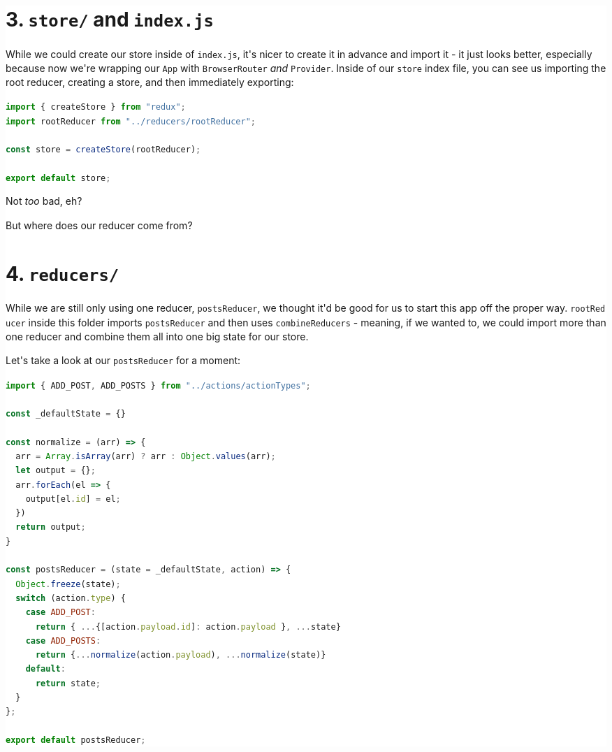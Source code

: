 
# 3. `store/` and `index.js`

While we could create our store inside of `index.js`, it's nicer to create it in advance and import it - it just looks better, especially because now we're wrapping our `App` with `BrowserRouter` *and* `Provider`. Inside of our `store` index file, you can see us importing the root reducer, creating a store, and then immediately exporting:

```js
import { createStore } from "redux";
import rootReducer from "../reducers/rootReducer";

const store = createStore(rootReducer);

export default store;
```

Not *too* bad, eh?

But where does our reducer come from?

# 4. `reducers/`

While we are still only using one reducer, `postsReducer`, we thought it'd be good for us to start this app off the proper way. `rootReducer` inside this folder imports `postsReducer` and then uses `combineReducers` - meaning, if we wanted to, we could import more than one reducer and combine them all into one big state for our store.

Let's take a look at our `postsReducer` for a moment:

```js
import { ADD_POST, ADD_POSTS } from "../actions/actionTypes";

const _defaultState = {}

const normalize = (arr) => {
  arr = Array.isArray(arr) ? arr : Object.values(arr);
  let output = {};
  arr.forEach(el => {
    output[el.id] = el;
  })
  return output; 
}

const postsReducer = (state = _defaultState, action) => {
  Object.freeze(state);
  switch (action.type) {
    case ADD_POST:
      return { ...{[action.payload.id]: action.payload }, ...state}
    case ADD_POSTS:
      return {...normalize(action.payload), ...normalize(state)}
    default: 
      return state;
  }
};

export default postsReducer;

```
